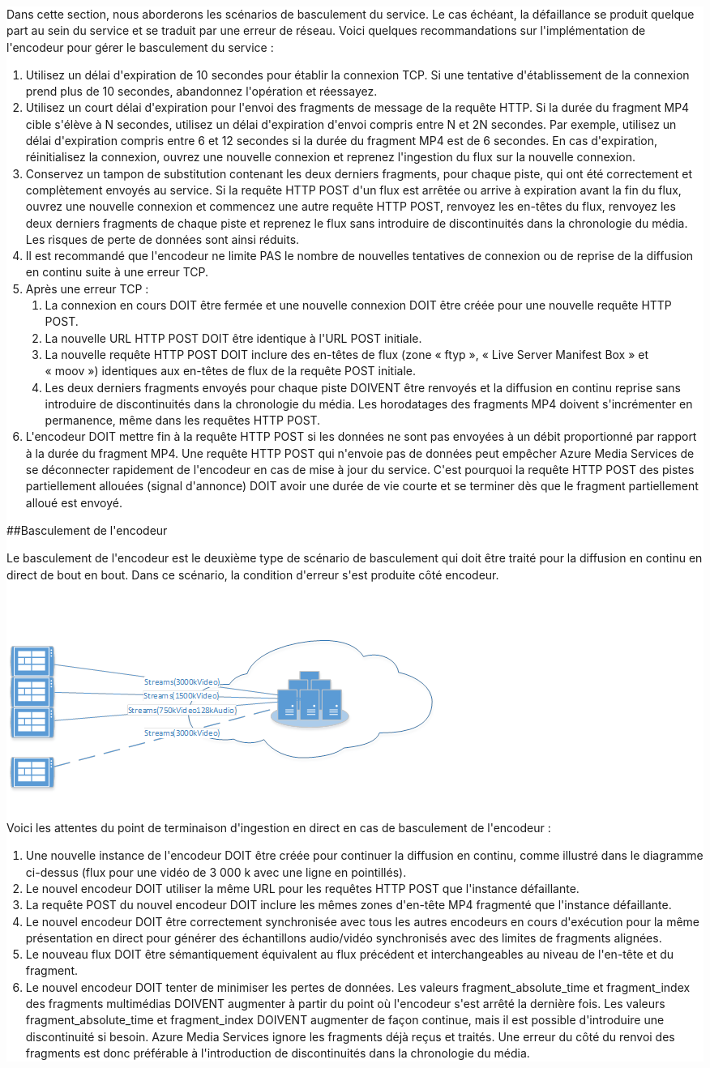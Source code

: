 Dans cette section, nous aborderons les scénarios de basculement du service. Le cas échéant, la défaillance se produit quelque part au sein du service et se traduit par une erreur de réseau. Voici quelques recommandations sur l'implémentation de l'encodeur pour gérer le basculement du service :


1. Utilisez un délai d'expiration de 10 secondes pour établir la connexion TCP. Si une tentative d'établissement de la connexion prend plus de 10 secondes, abandonnez l'opération et réessayez. 
2. Utilisez un court délai d'expiration pour l'envoi des fragments de message de la requête HTTP. Si la durée du fragment MP4 cible s'élève à N secondes, utilisez un délai d'expiration d'envoi compris entre N et 2N secondes. Par exemple, utilisez un délai d'expiration compris entre 6 et 12 secondes si la durée du fragment MP4 est de 6 secondes. En cas d'expiration, réinitialisez la connexion, ouvrez une nouvelle connexion et reprenez l'ingestion du flux sur la nouvelle connexion. 
3. Conservez un tampon de substitution contenant les deux derniers fragments, pour chaque piste, qui ont été correctement et complètement envoyés au service. Si la requête HTTP POST d'un flux est arrêtée ou arrive à expiration avant la fin du flux, ouvrez une nouvelle connexion et commencez une autre requête HTTP POST, renvoyez les en-têtes du flux, renvoyez les deux derniers fragments de chaque piste et reprenez le flux sans introduire de discontinuités dans la chronologie du média. Les risques de perte de données sont ainsi réduits.
4. Il est recommandé que l'encodeur ne limite PAS le nombre de nouvelles tentatives de connexion ou de reprise de la diffusion en continu suite à une erreur TCP.
5. Après une erreur TCP :
	1. La connexion en cours DOIT être fermée et une nouvelle connexion DOIT être créée pour une nouvelle requête HTTP POST.
	2. La nouvelle URL HTTP POST DOIT être identique à l'URL POST initiale.
	3. La nouvelle requête HTTP POST DOIT inclure des en-têtes de flux (zone « ftyp », « Live Server Manifest Box » et « moov ») identiques aux en-têtes de flux de la requête POST initiale.
	4. Les deux derniers fragments envoyés pour chaque piste DOIVENT être renvoyés et la diffusion en continu reprise sans introduire de discontinuités dans la chronologie du média. Les horodatages des fragments MP4 doivent s'incrémenter en permanence, même dans les requêtes HTTP POST.
6. L'encodeur DOIT mettre fin à la requête HTTP POST si les données ne sont pas envoyées à un débit proportionné par rapport à la durée du fragment MP4. Une requête HTTP POST qui n'envoie pas de données peut empêcher Azure Media Services de se déconnecter rapidement de l'encodeur en cas de mise à jour du service. C'est pourquoi la requête HTTP POST des pistes partiellement allouées (signal d'annonce) DOIT avoir une durée de vie courte et se terminer dès que le fragment partiellement alloué est envoyé.

##Basculement de l'encodeur

Le basculement de l'encodeur est le deuxième type de scénario de basculement qui doit être traité pour la diffusion en continu en direct de bout en bout. Dans ce scénario, la condition d'erreur s'est produite côté encodeur.

![image5][image5]


Voici les attentes du point de terminaison d'ingestion en direct en cas de basculement de l'encodeur :

1. Une nouvelle instance de l'encodeur DOIT être créée pour continuer la diffusion en continu, comme illustré dans le diagramme ci-dessus (flux pour une vidéo de 3 000 k avec une ligne en pointillés).
2. Le nouvel encodeur DOIT utiliser la même URL pour les requêtes HTTP POST que l'instance défaillante.
3. La requête POST du nouvel encodeur DOIT inclure les mêmes zones d'en-tête MP4 fragmenté que l'instance défaillante.
4. Le nouvel encodeur DOIT être correctement synchronisée avec tous les autres encodeurs en cours d'exécution pour la même présentation en direct pour générer des échantillons audio/vidéo synchronisés avec des limites de fragments alignées.
5. Le nouveau flux DOIT être sémantiquement équivalent au flux précédent et interchangeables au niveau de l'en-tête et du fragment.
6. Le nouvel encodeur DOIT tenter de minimiser les pertes de données. Les valeurs fragment_absolute_time et fragment_index des fragments multimédias DOIVENT augmenter à partir du point où l'encodeur s'est arrêté la dernière fois. Les valeurs fragment_absolute_time et fragment_index DOIVENT augmenter de façon continue, mais il est possible d'introduire une discontinuité si besoin. Azure Media Services ignore les fragments déjà reçus et traités. Une erreur du côté du renvoi des fragments est donc préférable à l'introduction de discontinuités dans la chronologie du média. 


[image1]: ./media/media-services-fmp4-live-ingest-overview/media-services-image1.png
[image2]: ./media/media-services-fmp4-live-ingest-overview/media-services-image2.png
[image3]: ./media/media-services-fmp4-live-ingest-overview/media-services-image3.png
[image4]: ./media/media-services-fmp4-live-ingest-overview/media-services-image4.png
[image5]: ./media/media-services-fmp4-live-ingest-overview/media-services-image5.png
[image6]: ./media/media-services-fmp4-live-ingest-overview/media-services-image6.png
[image7]: ./media/media-services-fmp4-live-ingest-overview/media-services-image7.png